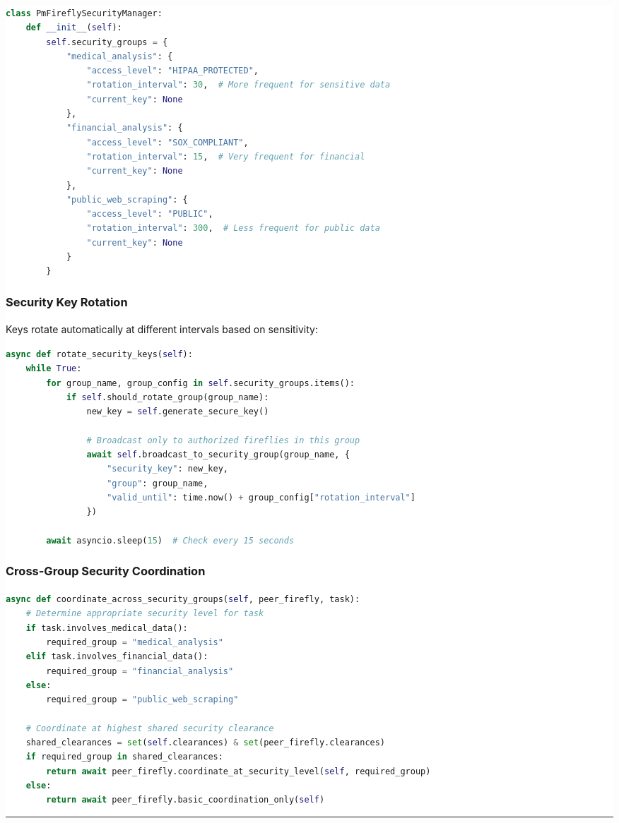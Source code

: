 ```python
class PmFireflySecurityManager:
    def __init__(self):
        self.security_groups = {
            "medical_analysis": {
                "access_level": "HIPAA_PROTECTED",
                "rotation_interval": 30,  # More frequent for sensitive data
                "current_key": None
            },
            "financial_analysis": {
                "access_level": "SOX_COMPLIANT", 
                "rotation_interval": 15,  # Very frequent for financial
                "current_key": None
            },
            "public_web_scraping": {
                "access_level": "PUBLIC",
                "rotation_interval": 300,  # Less frequent for public data
                "current_key": None
            }
        }
```

### Security Key Rotation

Keys rotate automatically at different intervals based on sensitivity:

```python
async def rotate_security_keys(self):
    while True:
        for group_name, group_config in self.security_groups.items():
            if self.should_rotate_group(group_name):
                new_key = self.generate_secure_key()
                
                # Broadcast only to authorized fireflies in this group
                await self.broadcast_to_security_group(group_name, {
                    "security_key": new_key,
                    "group": group_name,
                    "valid_until": time.now() + group_config["rotation_interval"]
                })
        
        await asyncio.sleep(15)  # Check every 15 seconds
```

### Cross-Group Security Coordination

```python
async def coordinate_across_security_groups(self, peer_firefly, task):
    # Determine appropriate security level for task
    if task.involves_medical_data():
        required_group = "medical_analysis"
    elif task.involves_financial_data():
        required_group = "financial_analysis"
    else:
        required_group = "public_web_scraping"
    
    # Coordinate at highest shared security clearance
    shared_clearances = set(self.clearances) & set(peer_firefly.clearances)
    if required_group in shared_clearances:
        return await peer_firefly.coordinate_at_security_level(self, required_group)
    else:
        return await peer_firefly.basic_coordination_only(self)
```

---